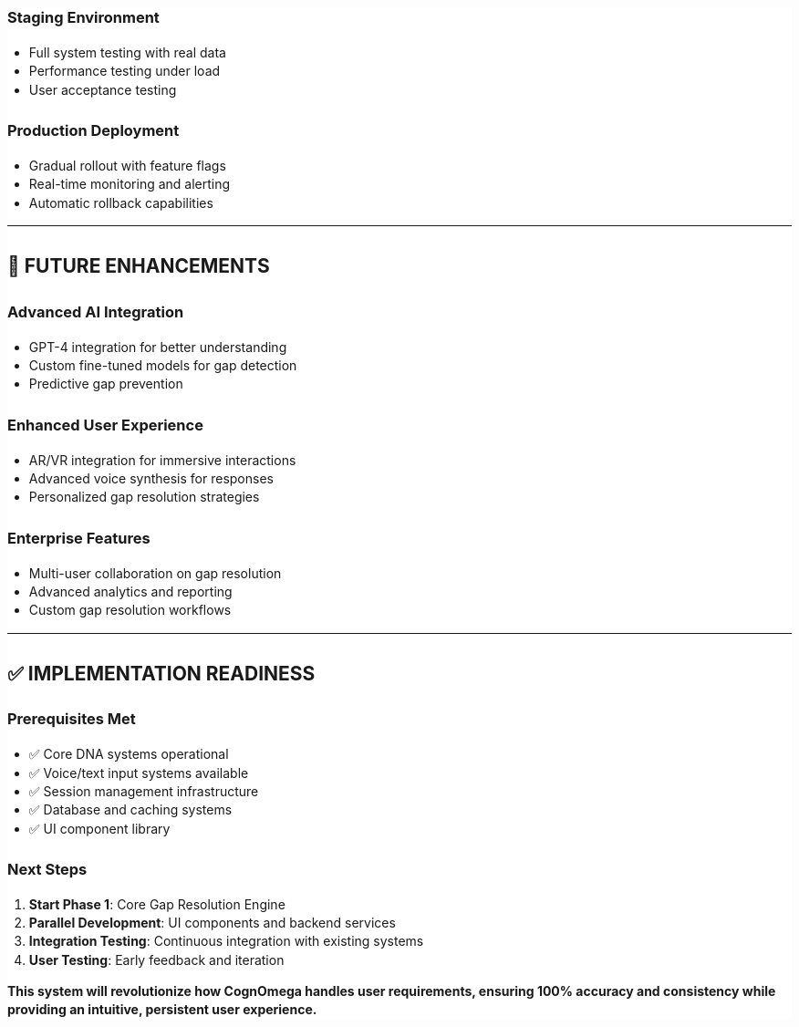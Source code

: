 ### **Staging Environment**
- Full system testing with real data
- Performance testing under load
- User acceptance testing

### **Production Deployment**
- Gradual rollout with feature flags
- Real-time monitoring and alerting
- Automatic rollback capabilities

---

## **🔮 FUTURE ENHANCEMENTS**

### **Advanced AI Integration**
- GPT-4 integration for better understanding
- Custom fine-tuned models for gap detection
- Predictive gap prevention

### **Enhanced User Experience**
- AR/VR integration for immersive interactions
- Advanced voice synthesis for responses
- Personalized gap resolution strategies

### **Enterprise Features**
- Multi-user collaboration on gap resolution
- Advanced analytics and reporting
- Custom gap resolution workflows

---

## **✅ IMPLEMENTATION READINESS**

### **Prerequisites Met**
- ✅ Core DNA systems operational
- ✅ Voice/text input systems available
- ✅ Session management infrastructure
- ✅ Database and caching systems
- ✅ UI component library

### **Next Steps**
1. **Start Phase 1**: Core Gap Resolution Engine
2. **Parallel Development**: UI components and backend services
3. **Integration Testing**: Continuous integration with existing systems
4. **User Testing**: Early feedback and iteration

**This system will revolutionize how CognOmega handles user requirements, ensuring 100% accuracy and consistency while providing an intuitive, persistent user experience.**
